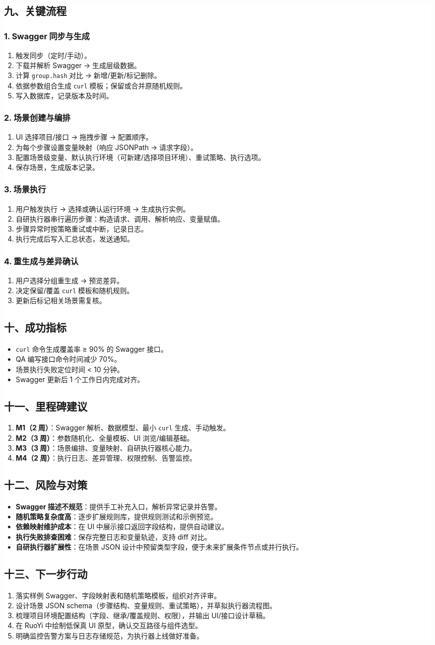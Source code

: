 ## 九、关键流程

### 1. Swagger 同步与生成
1. 触发同步（定时/手动）。
2. 下载并解析 Swagger → 生成层级数据。
3. 计算 `group.hash` 对比 → 新增/更新/标记删除。
4. 依据参数组合生成 `curl` 模板；保留或合并原随机规则。
5. 写入数据库，记录版本及时间。

### 2. 场景创建与编排
1. UI 选择项目/接口 → 拖拽步骤 → 配置顺序。
2. 为每个步骤设置变量映射（响应 JSONPath → 请求字段）。
3. 配置场景级变量、默认执行环境（可新建/选择项目环境）、重试策略、执行选项。
4. 保存场景，生成版本记录。

### 3. 场景执行
1. 用户触发执行 → 选择或确认运行环境 → 生成执行实例。
2. 自研执行器串行遍历步骤：构造请求、调用、解析响应、变量赋值。
3. 步骤异常时按策略重试或中断，记录日志。
4. 执行完成后写入汇总状态，发送通知。

### 4. 重生成与差异确认
1. 用户选择分组重生成 → 预览差异。
2. 决定保留/覆盖 `curl` 模板和随机规则。
3. 更新后标记相关场景需复核。

## 十、成功指标
- `curl` 命令生成覆盖率 ≥ 90% 的 Swagger 接口。
- QA 编写接口命令时间减少 70%。
- 场景执行失败定位时间 < 10 分钟。
- Swagger 更新后 1 个工作日内完成对齐。

## 十一、里程碑建议
1. **M1（2 周）**：Swagger 解析、数据模型、最小 `curl` 生成、手动触发。
2. **M2（3 周）**：参数随机化、全量模板、UI 浏览/编辑基础。
3. **M3（3 周）**：场景编排、变量映射、自研执行器核心能力。
4. **M4（2 周）**：执行日志、差异管理、权限控制、告警监控。

## 十二、风险与对策
- **Swagger 描述不规范**：提供手工补充入口，解析异常记录并告警。
- **随机策略复杂度高**：逐步扩展规则库，提供规则测试和示例预览。
- **依赖映射维护成本**：在 UI 中展示接口返回字段结构，提供自动建议。
- **执行失败排查困难**：保存完整日志和变量轨迹，支持 diff 对比。
- **自研执行器扩展性**：在场景 JSON 设计中预留类型字段，便于未来扩展条件节点或并行执行。

## 十三、下一步行动
1. 落实样例 Swagger、字段映射表和随机策略模板，组织对齐评审。
2. 设计场景 JSON schema（步骤结构、变量规则、重试策略），并草拟执行器流程图。
3. 梳理项目环境配置结构（字段、继承/覆盖规则、权限），并输出 UI/接口设计草稿。
4. 在 RuoYi 中绘制低保真 UI 原型，确认交互路径与组件选型。
5. 明确监控告警方案与日志存储规范，为执行器上线做好准备。

